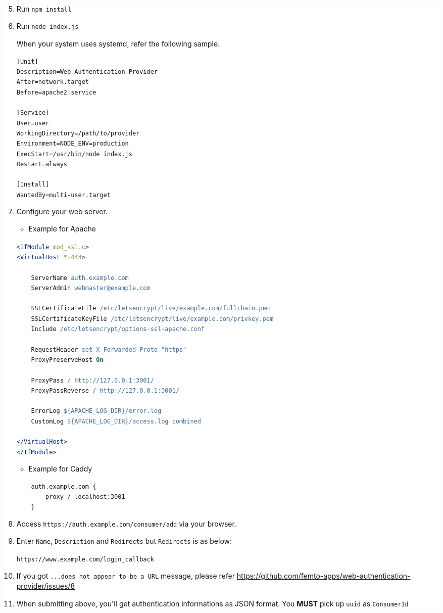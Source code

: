 5. Run `npm install`

6. Run `node index.js`

	When your system uses systemd, refer the following sample.

	```systemd
	[Unit]
	Description=Web Authentication Provider
	After=network.target
	Before=apache2.service

	[Service]
	User=user
	WorkingDirectory=/path/to/provider
	Environment=NODE_ENV=production
	ExecStart=/usr/bin/node index.js
	Restart=always

	[Install]
	WantedBy=multi-user.target
	```

7. Configure your web server.

	- Example for Apache
	```apache
	<IfModule mod_ssl.c>
	<VirtualHost *:443>

		ServerName auth.example.com
		ServerAdmin webmaster@example.com

		SSLCertificateFile /etc/letsencrypt/live/example.com/fullchain.pem
		SSLCertificateKeyFile /etc/letsencrypt/live/example.com/privkey.pem
		Include /etc/letsencrypt/options-ssl-apache.conf

		RequestHeader set X-Forwarded-Proto "https"
		ProxyPreserveHost On

		ProxyPass / http://127.0.0.1:3001/
		ProxyPassReverse / http://127.0.0.1:3001/

		ErrorLog ${APACHE_LOG_DIR}/error.log
		CustomLog ${APACHE_LOG_DIR}/access.log combined

	</VirtualHost>
	</IfModule>
	```
	
	- Example for Caddy
	```caddy
		auth.example.com {
			proxy / localhost:3001
		}
	```
8. Access `https://auth.example.com/consumer/add` via your browser.
9. Enter `Name`, `Description` and `Redirects` but `Redirects` is as below:
	```
	https://www.example.com/login_callback
	```
10. If you got `...does not appear to be a URL` message, please refer https://github.com/femto-apps/web-authentication-provider/issues/8
11. When submitting above, you'll get authentication informations as JSON format. You **MUST** pick up `uuid` as `ConsumerId`
